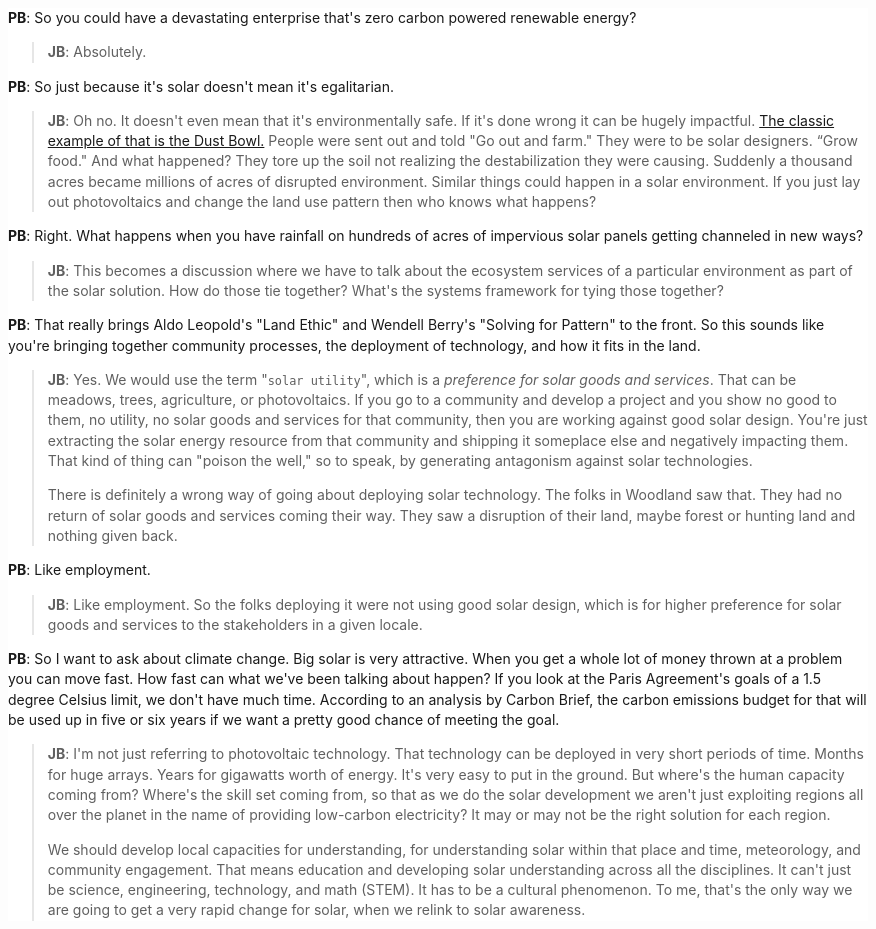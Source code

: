 **PB**: So you could have a devastating enterprise that's zero carbon powered renewable energy?

> **JB**: Absolutely.

**PB**: So just because it's solar doesn't mean it's egalitarian.

> **JB**: Oh no. It doesn't even mean that it's environmentally safe. If it's done wrong it can be hugely impactful.  <a href="https://www.e-education.psu.edu/eme810/node/643" target="_blank">The classic example of that is the Dust Bowl.</a> People were sent out and told "Go out and farm." They were to be solar designers. “Grow food." And what happened? They tore up the soil not realizing the destabilization they were causing. Suddenly a thousand acres became millions of acres of disrupted environment. Similar things could happen in a solar environment. If you just lay out photovoltaics and change the land use pattern then who knows what happens?

**PB**: Right. What happens when you have rainfall on hundreds of acres of impervious solar panels getting channeled in new ways?

> **JB**: This becomes a discussion where we have to talk about the ecosystem services of a particular environment as part of the solar solution. How do those tie together? What's the systems framework for tying those together?

**PB**: That really brings Aldo Leopold's "Land Ethic" and Wendell Berry's "Solving for Pattern" to the front.  So this sounds like you're bringing together community processes, the deployment of technology, and how it fits in the land.

> **JB**: Yes. We would use the term "`solar utility`", which is a *preference for solar goods and services*.  That can be meadows, trees, agriculture, or photovoltaics. If you go to a community and develop a project and you show no good to them, no utility, no solar goods and services for that community, then you are working against good solar design. You're just extracting the solar energy resource from that community and shipping it someplace else and negatively impacting them. That kind of thing can "poison the well," so to speak, by generating antagonism against solar technologies.
> 
> There is definitely a wrong way of going about deploying solar technology. The folks in Woodland saw that. They had no return of solar goods and services coming their way. They saw a disruption of their land, maybe forest or hunting land and nothing given back.

**PB**: Like employment.

> **JB**: Like employment. So the folks deploying it were not using good solar design, which is for higher preference for solar goods and services to the stakeholders in a given locale.

**PB**: So I want to ask about climate change. Big solar is very attractive. When you get a whole lot of money thrown at a problem you can move fast. How fast can what we've been talking about happen? If you look at the Paris Agreement's goals of a 1.5 degree Celsius limit, we don't have much time. According to an analysis by Carbon Brief, the carbon emissions budget for that will be used up in five or six years if we want a pretty good chance of meeting the goal.

> **JB**: I'm not just referring to photovoltaic technology. That technology can be deployed in very short periods of time. Months for huge arrays. Years for gigawatts worth of energy. It's very easy to put in the ground. But where's the human capacity coming from?  Where's the skill set coming from, so that as we do the solar development we aren't just exploiting regions all over the planet in the name of providing low-carbon electricity?  It may or may not be the right solution for each region.
> 
> We should develop local capacities for understanding, for understanding solar within that place and time, meteorology, and community engagement. That means education and developing solar understanding across all the disciplines. It can't just be science, engineering, technology, and math (STEM). It has to be a cultural phenomenon. To me, that's the only way we are going to get a very rapid change for solar, when we relink to solar awareness.
